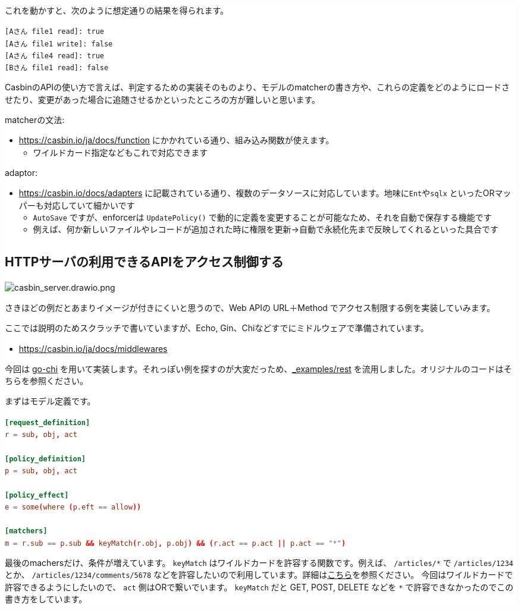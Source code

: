 これを動かすと、次のように想定通りの結果を得られます。

```log 実行結果
[Aさん file1 read]: true
[Aさん file1 write]: false
[Aさん file4 read]: true
[Bさん file1 read]: false
```

CasbinのAPIの使い方で言えば、判定するための実装そのものより、モデルのmatcherの書き方や、これらの定義をどのようにロードさせたり、変更があった場合に追随させるかといったところの方が難しいと思います。

matcherの文法:

* https://casbin.io/ja/docs/function にかかれている通り、組み込み関数が使えます。
    * ワイルドカード指定などもこれで対応できます

adaptor:

* https://casbin.io/docs/adapters に記載されている通り、複数のデータソースに対応しています。地味に`Ent`や`sqlx` といったORマッパーも対応していて細かいです
    * `AutoSave` ですが、enforcerは `UpdatePolicy()` で動的に定義を変更することが可能なため、それを自動で保存する機能です
    * 例えば、何か新しいファイルやレコードが追加された時に権限を更新→自動で永続化先まで反映してくれるといった具合です



## HTTPサーバの利用できるAPIをアクセス制御する

<img src="/images/20221004a/casbin_server.drawio.png" alt="casbin_server.drawio.png" width="1200" height="486" loading="lazy">


さきほどの例だとあまりイメージが付きにくいと思うので、Web APIの URL＋Method でアクセス制限する例を実装していみます。

ここでは説明のためスクラッチで書いていますが、Echo, Gin、Chiなどすでにミドルウェアで準備されています。

* https://casbin.io/ja/docs/middlewares

今回は [go-chi](https://github.com/go-chi/chi) を用いて実装します。それっぽい例を探すのが大変だっため、[_examples/rest](https://github.com/go-chi/chi/tree/master/_examples/rest) を流用しました。オリジナルのコードはそちらを参照ください。

まずはモデル定義です。

```conf model.conf
[request_definition]
r = sub, obj, act

[policy_definition]
p = sub, obj, act

[policy_effect]
e = some(where (p.eft == allow))

[matchers]
m = r.sub == p.sub && keyMatch(r.obj, p.obj) && (r.act == p.act || p.act == "*")
```

最後のmachersだけ、条件が増えています。
`keyMatch` はワイルドカードを許容する関数です。例えば、 `/articles/*` で `/articles/1234` とか、 `/articles/1234/comments/5678` などを許容したいので利用しています。詳細は[こちら](https://casbin.io/docs/function#:~:text=Example-,keyMatch,-a%20URL%20path)を参照ください。
今回はワイルドカードで許容できるようにしたいので、 `act` 側はORで繋いでいます。 `keyMatch` だと GET, POST, DELETE などを `*` で許容できなかったのでこの書き方をしています。
